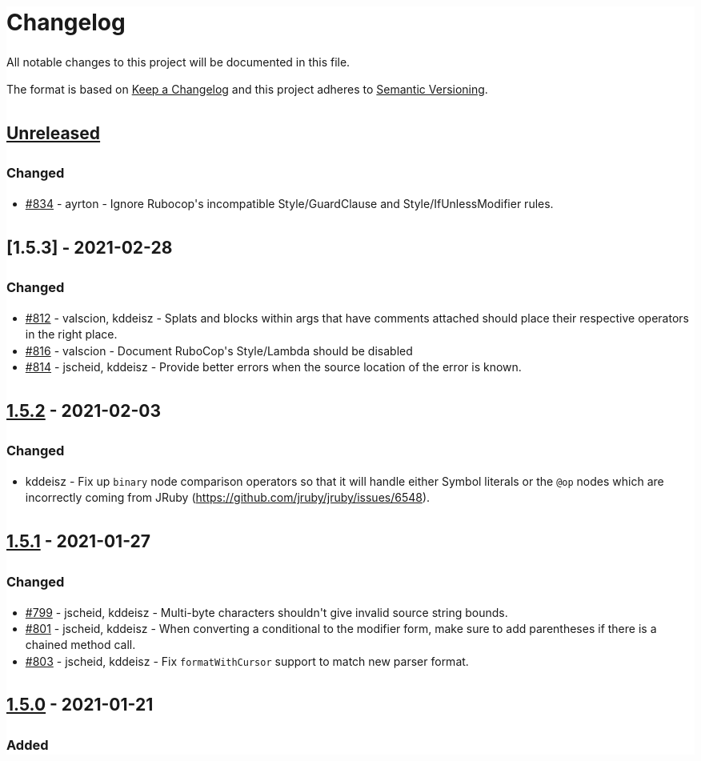 # Changelog

All notable changes to this project will be documented in this file.

The format is based on [Keep a Changelog](http://keepachangelog.com/en/1.0.0/) and this project adheres to [Semantic Versioning](http://semver.org/spec/v2.0.0.html).

## [Unreleased]

### Changed

- [#834](https://github.com/prettier/plugin-ruby/pull/834) - ayrton - Ignore Rubocop's incompatible Style/GuardClause and Style/IfUnlessModifier rules.

## [1.5.3] - 2021-02-28

### Changed

- [#812](https://github.com/prettier/plugin-ruby/issues/812) - valscion, kddeisz - Splats and blocks within args that have comments attached should place their respective operators in the right place.
- [#816](https://github.com/prettier/plugin-ruby/pull/816) - valscion - Document RuboCop's Style/Lambda should be disabled
- [#814](https://github.com/prettier/plugin-ruby/issues/814) - jscheid, kddeisz - Provide better errors when the source location of the error is known.

## [1.5.2] - 2021-02-03

### Changed

- kddeisz - Fix up `binary` node comparison operators so that it will handle either Symbol literals or the `@op` nodes which are incorrectly coming from JRuby (https://github.com/jruby/jruby/issues/6548).

## [1.5.1] - 2021-01-27

### Changed

- [#799](https://github.com/prettier/plugin-ruby/issues/799) - jscheid, kddeisz - Multi-byte characters shouldn't give invalid source string bounds.
- [#801](https://github.com/prettier/plugin-ruby/issues/801) - jscheid, kddeisz - When converting a conditional to the modifier form, make sure to add parentheses if there is a chained method call.
- [#803](https://github.com/prettier/plugin-ruby/issues/803) - jscheid, kddeisz - Fix `formatWithCursor` support to match new parser format.

## [1.5.0] - 2021-01-21

### Added


[unreleased]: https://github.com/prettier/plugin-ruby/compare/v1.5.2...HEAD
[1.5.2]: https://github.com/prettier/plugin-ruby/compare/v1.5.1...v1.5.2
[1.5.1]: https://github.com/prettier/plugin-ruby/compare/v1.5.0...v1.5.1
[1.5.0]: https://github.com/prettier/plugin-ruby/compare/v1.4.0...v1.5.0
[1.4.0]: https://github.com/prettier/plugin-ruby/compare/v1.3.0...v1.4.0
[1.3.0]: https://github.com/prettier/plugin-ruby/compare/v1.2.5...v1.3.0
[1.2.5]: https://github.com/prettier/plugin-ruby/compare/v1.2.4...v1.2.5
[1.2.4]: https://github.com/prettier/plugin-ruby/compare/v1.2.3...v1.2.4
[1.2.3]: https://github.com/prettier/plugin-ruby/compare/v1.2.2...v1.2.3
[1.2.2]: https://github.com/prettier/plugin-ruby/compare/v1.2.1...v1.2.2
[1.2.1]: https://github.com/prettier/plugin-ruby/compare/v1.2.0...v1.2.1
[1.2.0]: https://github.com/prettier/plugin-ruby/compare/v1.1.0...v1.2.0
[1.1.0]: https://github.com/prettier/plugin-ruby/compare/v1.0.1...v1.1.0
[1.0.1]: https://github.com/prettier/plugin-ruby/compare/v1.0.0...v1.0.1
[1.0.0]: https://github.com/prettier/plugin-ruby/compare/v1.0.0-rc2...v1.0.0
[1.0.0-rc2]: https://github.com/prettier/plugin-ruby/compare/v1.0.0-rc1...v1.0.0-rc2
[1.0.0-rc1]: https://github.com/prettier/plugin-ruby/compare/v0.22.0...v1.0.0-rc1
[0.22.0]: https://github.com/prettier/plugin-ruby/compare/v0.21.0...v0.22.0
[0.21.0]: https://github.com/prettier/plugin-ruby/compare/v0.20.1...v0.21.0
[0.20.1]: https://github.com/prettier/plugin-ruby/compare/v0.20.0...v0.20.1
[0.20.0]: https://github.com/prettier/plugin-ruby/compare/v0.19.1...v0.20.0
[0.19.1]: https://github.com/prettier/plugin-ruby/compare/v0.19.0...v0.19.1
[0.19.0]: https://github.com/prettier/plugin-ruby/compare/v0.18.2...v0.19.0
[0.18.2]: https://github.com/prettier/plugin-ruby/compare/v0.18.1...v0.18.2
[0.18.1]: https://github.com/prettier/plugin-ruby/compare/v0.18.0...v0.18.1
[0.18.0]: https://github.com/prettier/plugin-ruby/compare/v0.17.0...v0.18.0
[0.17.0]: https://github.com/prettier/plugin-ruby/compare/v0.16.0...v0.17.0
[0.16.0]: https://github.com/prettier/plugin-ruby/compare/v0.15.1...v0.16.0
[0.15.1]: https://github.com/prettier/plugin-ruby/compare/v0.15.0...v0.15.1
[0.15.0]: https://github.com/prettier/plugin-ruby/compare/v0.14.0...v0.15.0
[0.14.0]: https://github.com/prettier/plugin-ruby/compare/v0.13.0...v0.14.0
[0.13.0]: https://github.com/prettier/plugin-ruby/compare/v0.12.3...v0.13.0
[0.12.3]: https://github.com/prettier/plugin-ruby/compare/v0.12.2...v0.12.3
[0.12.2]: https://github.com/prettier/plugin-ruby/compare/v0.12.1...v0.12.2
[0.12.1]: https://github.com/prettier/plugin-ruby/compare/v0.12.0...v0.12.1
[0.12.0]: https://github.com/prettier/plugin-ruby/compare/v0.11.0...v0.12.0
[0.11.0]: https://github.com/prettier/plugin-ruby/compare/v0.10.0...v0.11.0
[0.10.0]: https://github.com/prettier/plugin-ruby/compare/v0.9.1...v0.10.0
[0.9.1]: https://github.com/prettier/plugin-ruby/compare/v0.9.0...v0.9.1
[0.9.0]: https://github.com/prettier/plugin-ruby/compare/v0.8.0...v0.9.0
[0.8.0]: https://github.com/prettier/plugin-ruby/compare/v0.7.0...v0.8.0
[0.7.0]: https://github.com/prettier/plugin-ruby/compare/v0.6.3...v0.7.0
[0.6.3]: https://github.com/prettier/plugin-ruby/compare/v0.6.2...v0.6.3
[0.6.2]: https://github.com/prettier/plugin-ruby/compare/v0.6.1...v0.6.2
[0.6.1]: https://github.com/prettier/plugin-ruby/compare/v0.6.0...v0.6.1
[0.6.0]: https://github.com/prettier/plugin-ruby/compare/v0.5.2...v0.6.0
[0.5.2]: https://github.com/prettier/plugin-ruby/compare/v0.5.1...v0.5.2
[0.5.1]: https://github.com/prettier/plugin-ruby/compare/v0.5.0...v0.5.1
[0.5.0]: https://github.com/prettier/plugin-ruby/compare/v0.4.1...v0.5.0
[0.4.1]: https://github.com/prettier/plugin-ruby/compare/v0.4.0...v0.4.1
[0.4.0]: https://github.com/prettier/plugin-ruby/compare/v0.3.7...v0.4.0
[0.3.7]: https://github.com/prettier/plugin-ruby/compare/v0.3.6...v0.3.7
[0.3.6]: https://github.com/prettier/plugin-ruby/compare/v0.3.5...v0.3.6
[0.3.5]: https://github.com/prettier/plugin-ruby/compare/v0.3.4...v0.3.5
[0.3.4]: https://github.com/prettier/plugin-ruby/compare/v0.3.3...v0.3.4
[0.3.3]: https://github.com/prettier/plugin-ruby/compare/v0.3.2...v0.3.3
[0.3.2]: https://github.com/prettier/plugin-ruby/compare/v0.3.1...v0.3.2
[0.3.1]: https://github.com/prettier/plugin-ruby/compare/v0.3.0...v0.3.1
[0.3.0]: https://github.com/prettier/plugin-ruby/compare/v0.2.1...v0.3.0
[0.2.1]: https://github.com/prettier/plugin-ruby/compare/v0.2.0...v0.2.1
[0.2.0]: https://github.com/prettier/plugin-ruby/compare/v0.1.2...v0.2.0
[0.1.2]: https://github.com/prettier/plugin-ruby/compare/v0.1.1...v0.1.2
[0.1.1]: https://github.com/prettier/plugin-ruby/compare/v0.1.0...v0.1.1
[0.1.0]: https://github.com/prettier/plugin-ruby/compare/61f675...v0.1.0